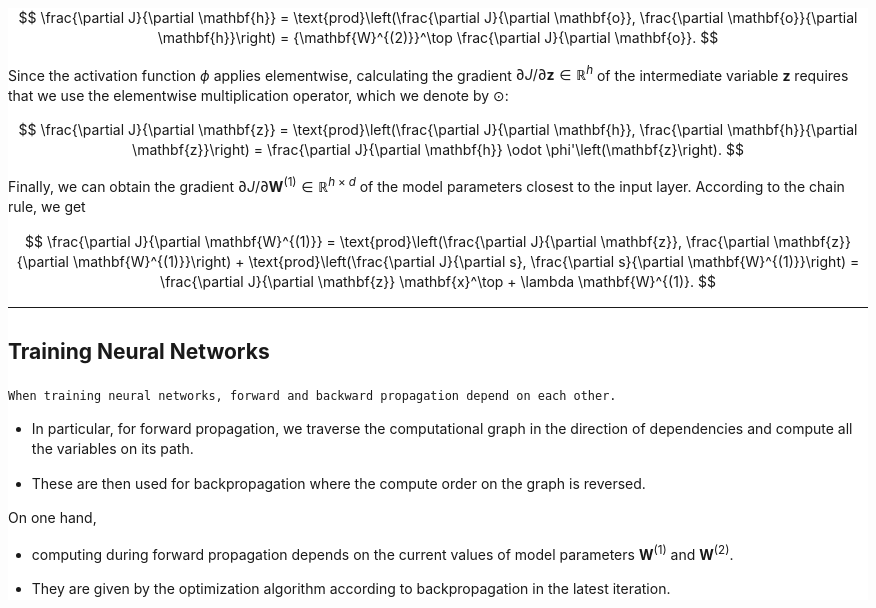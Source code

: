 
$$
\frac{\partial J}{\partial \mathbf{h}}
= \text{prod}\left(\frac{\partial J}{\partial \mathbf{o}}, \frac{\partial \mathbf{o}}{\partial \mathbf{h}}\right)
= {\mathbf{W}^{(2)}}^\top \frac{\partial J}{\partial \mathbf{o}}.
$$

Since the activation function $\phi$ applies elementwise,
calculating the gradient $\partial J/\partial \mathbf{z} \in \mathbb{R}^h$
of the intermediate variable $\mathbf{z}$
requires that we use the elementwise multiplication operator,
which we denote by $\odot$:

$$
\frac{\partial J}{\partial \mathbf{z}}
= \text{prod}\left(\frac{\partial J}{\partial \mathbf{h}}, \frac{\partial \mathbf{h}}{\partial \mathbf{z}}\right)
= \frac{\partial J}{\partial \mathbf{h}} \odot \phi'\left(\mathbf{z}\right).
$$

Finally, we can obtain the gradient
$\partial J/\partial \mathbf{W}^{(1)} \in \mathbb{R}^{h \times d}$
of the model parameters closest to the input layer.
According to the chain rule, we get

$$
\frac{\partial J}{\partial \mathbf{W}^{(1)}}
= \text{prod}\left(\frac{\partial J}{\partial \mathbf{z}}, \frac{\partial \mathbf{z}}{\partial \mathbf{W}^{(1)}}\right) + \text{prod}\left(\frac{\partial J}{\partial s}, \frac{\partial s}{\partial \mathbf{W}^{(1)}}\right)
= \frac{\partial J}{\partial \mathbf{z}} \mathbf{x}^\top + \lambda \mathbf{W}^{(1)}.
$$

---

## Training Neural Networks

`When training neural networks,
forward and backward propagation depend on each other.`

* In particular, for forward propagation,
we traverse the computational graph in the direction of dependencies
and compute all the variables on its path.

* These are then used for backpropagation
where the compute order on the graph is reversed.


On one hand,
- computing during forward propagation
depends on the current values of model parameters $\mathbf{W}^{(1)}$ and $\mathbf{W}^{(2)}$.


- They are given by the optimization algorithm according to backpropagation in the latest iteration.
